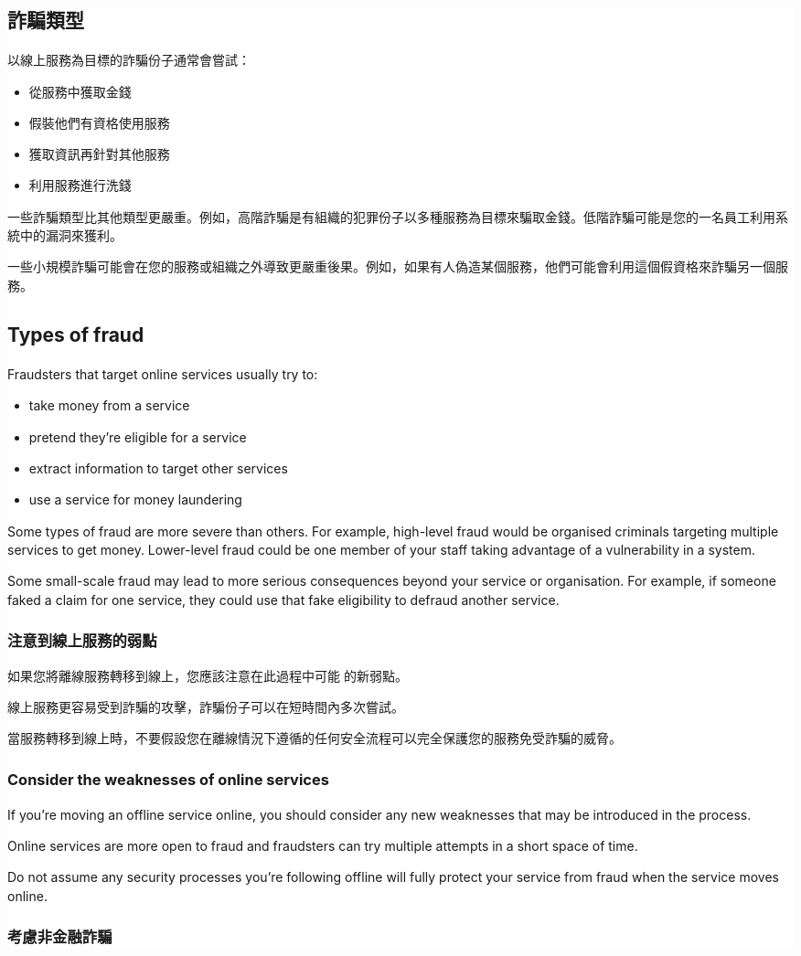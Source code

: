 ## 詐騙類型

以線上服務為目標的詐騙份子通常會嘗試：

- 從服務中獲取金錢

- 假裝他們有資格使用服務

- 獲取資訊再針對其他服務

- 利用服務進行洗錢

一些詐騙類型比其他類型更嚴重。例如，高階詐騙是有組織的犯罪份子以多種服務為目標來騙取金錢。低階詐騙可能是您的一名員工利用系統中的漏洞來獲利。

一些小規模詐騙可能會在您的服務或組織之外導致更嚴重後果。例如，如果有人偽造某個服務，他們可能會利用這個假資格來詐騙另一個服務。

## Types of fraud

Fraudsters that target online services usually try to:

- take money from a service

- pretend they’re eligible for a service

- extract information to target other services

- use a service for money laundering

Some types of fraud are more severe than others. For example, high-level
fraud would be organised criminals targeting multiple services to get
money. Lower-level fraud could be one member of your staff taking
advantage of a vulnerability in a system.

Some small-scale fraud may lead to more serious consequences beyond your
service or organisation. For example, if someone faked a claim for one
service, they could use that fake eligibility to defraud another
service.

### 注意到線上服務的弱點

如果您將離線服務轉移到線上，您應該注意在此過程中可能 的新弱點。

線上服務更容易受到詐騙的攻擊，詐騙份子可以在短時間內多次嘗試。

當服務轉移到線上時，不要假設您在離線情況下遵循的任何安全流程可以完全保護您的服務免受詐騙的威脅。

### Consider the weaknesses of online services

If you’re moving an offline service online, you should consider any new
weaknesses that may be introduced in the process.

Online services are more open to fraud and fraudsters can try multiple
attempts in a short space of time.

Do not assume any security processes you’re following offline will fully
protect your service from fraud when the service moves online.

### 考慮非金融詐騙

